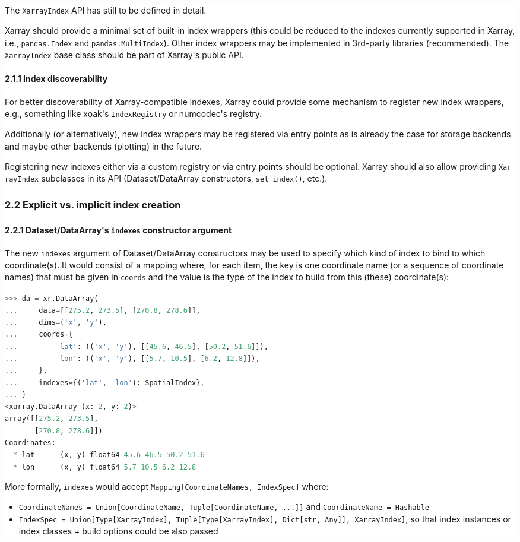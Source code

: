 The `XarrayIndex` API has still to be defined in detail.

Xarray should provide a minimal set of built-in index wrappers (this could be reduced to the indexes currently supported in Xarray, i.e., `pandas.Index` and `pandas.MultiIndex`). Other index wrappers may be implemented in 3rd-party libraries (recommended). The `XarrayIndex` base class should be part of Xarray's public API.

#### 2.1.1 Index discoverability

For better discoverability of Xarray-compatible indexes, Xarray could provide some mechanism to register new index wrappers, e.g., something like [xoak's `IndexRegistry`](https://xoak.readthedocs.io/en/latest/_api_generated/xoak.IndexRegistry.html#xoak.IndexRegistry) or [numcodec's registry](https://numcodecs.readthedocs.io/en/stable/registry.html).

Additionally (or alternatively), new index wrappers may be registered via entry points as is already the case for storage backends and maybe other backends (plotting) in the future.

Registering new indexes either via a custom registry or via entry points should be optional. Xarray should also allow providing `XarrayIndex` subclasses in its API (Dataset/DataArray constructors, `set_index()`, etc.).

### 2.2 Explicit vs. implicit index creation

#### 2.2.1 Dataset/DataArray's `indexes` constructor argument

The new `indexes` argument of Dataset/DataArray constructors may be used to specify which kind of index to bind to which coordinate(s). It would consist of a mapping where, for each item, the key is one coordinate name (or a sequence of coordinate names) that must be given in `coords` and the value is the type of the index to build from this (these) coordinate(s):

```python
>>> da = xr.DataArray(
...     data=[[275.2, 273.5], [270.8, 278.6]],
...     dims=('x', 'y'),
...     coords={
...         'lat': (('x', 'y'), [[45.6, 46.5], [50.2, 51.6]]),
...         'lon': (('x', 'y'), [[5.7, 10.5], [6.2, 12.8]]),
...     },
...     indexes={('lat', 'lon'): SpatialIndex},
... )
<xarray.DataArray (x: 2, y: 2)>
array([[275.2, 273.5],
       [270.8, 278.6]])
Coordinates:
  * lat      (x, y) float64 45.6 46.5 50.2 51.6
  * lon      (x, y) float64 5.7 10.5 6.2 12.8
```

More formally, `indexes` would accept `Mapping[CoordinateNames, IndexSpec]` where:

- `CoordinateNames = Union[CoordinateName, Tuple[CoordinateName, ...]]` and `CoordinateName = Hashable`
- `IndexSpec = Union[Type[XarrayIndex], Tuple[Type[XarrayIndex], Dict[str, Any]], XarrayIndex]`, so that index instances or index classes + build options could be also passed
